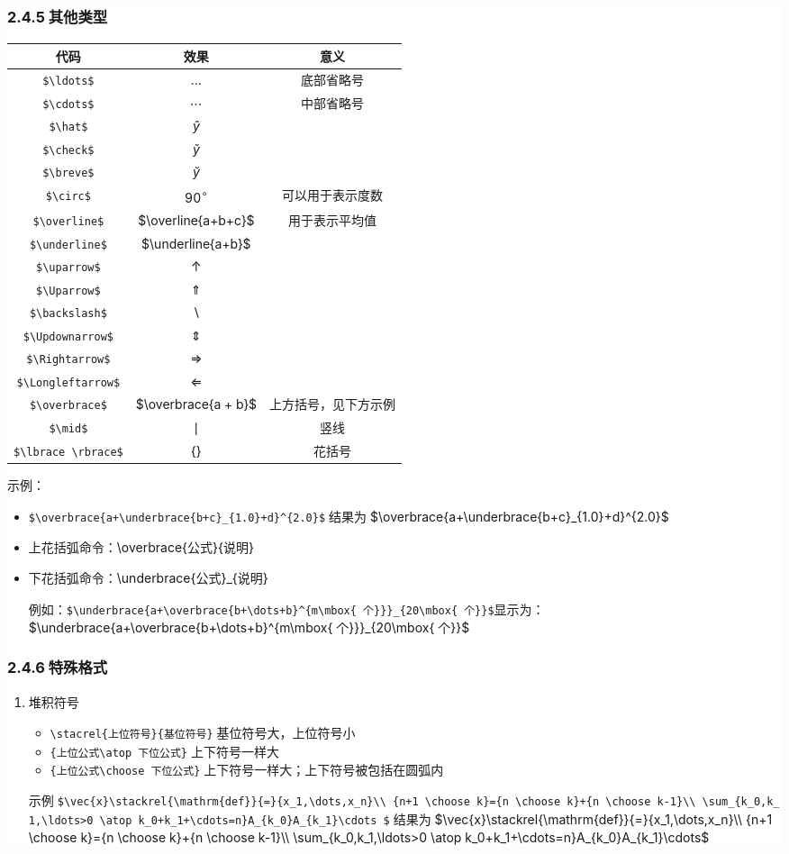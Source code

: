 ### 2.4.5 其他类型
| 代码 | 效果 | 意义 |
| :--: | :--: | :--: |
|`$\ldots$`|$\ldots$|底部省略号|
|`$\cdots$`|$\cdots$|中部省略号|
|`$\hat$`|$\hat{y}$||
|`$\check$`|$\check{y}$||
|`$\breve$`|$\breve{y}$||
|`$\circ$`|$90^\circ$|可以用于表示度数|
|`$\overline$`|$\overline{a+b+c}$|用于表示平均值|
|`$\underline$`|$\underline{a+b}$||
|`$\uparrow$`|$\uparrow$||
|`$\Uparrow$`|$\Uparrow$||
|`$\backslash$`|$\backslash$||
|`$\Updownarrow$`|$\Updownarrow$||
|`$\Rightarrow$`|$\Rightarrow$||
|`$\Longleftarrow$`|$\Longleftarrow$||
|`$\overbrace$`|$\overbrace{a + b}$|上方括号，见下方示例|
|`$\mid$`|$\mid$|竖线|
|`$\lbrace \rbrace$`|$\lbrace \rbrace$|花括号|

示例：

* `$\overbrace{a+\underbrace{b+c}_{1.0}+d}^{2.0}$` 结果为 $\overbrace{a+\underbrace{b+c}_{1.0}+d}^{2.0}$

* 上花括弧命令：\overbrace{公式}{说明}

* 下花括弧命令：\underbrace{公式}_{说明}

  例如：`$\underbrace{a+\overbrace{b+\dots+b}^{m\mbox{ 个}}}_{20\mbox{ 个}}$`显示为：$\underbrace{a+\overbrace{b+\dots+b}^{m\mbox{ 个}}}_{20\mbox{ 个}}$

### 2.4.6 特殊格式

1. 堆积符号

   - `\stacrel{上位符号}{基位符号}` 基位符号大，上位符号小
   - `{上位公式\atop 下位公式}` 上下符号一样大
   - `{上位公式\choose 下位公式}` 上下符号一样大；上下符号被包括在圆弧内

   示例 `$\vec{x}\stackrel{\mathrm{def}}{=}{x_1,\dots,x_n}\\ {n+1 \choose k}={n \choose k}+{n \choose k-1}\\ \sum_{k_0,k_1,\ldots>0 \atop k_0+k_1+\cdots=n}A_{k_0}A_{k_1}\cdots $` 结果为 $\vec{x}\stackrel{\mathrm{def}}{=}{x_1,\dots,x_n}\\ {n+1 \choose k}={n \choose k}+{n \choose k-1}\\ \sum_{k_0,k_1,\ldots>0 \atop k_0+k_1+\cdots=n}A_{k_0}A_{k_1}\cdots$
